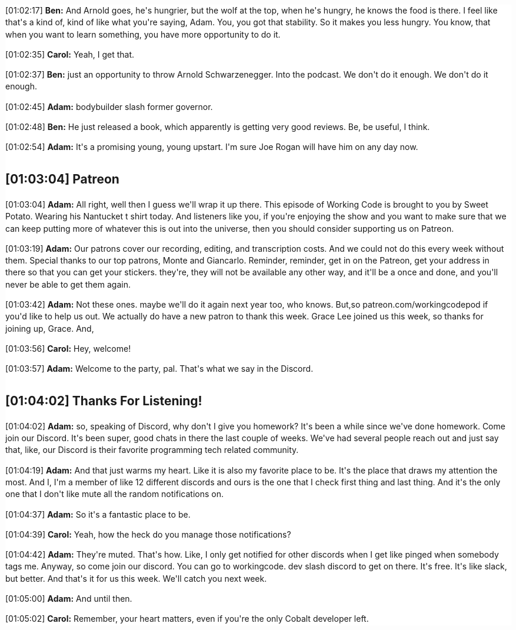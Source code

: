 [01:02:17] **Ben:** And Arnold goes, he's hungrier, but the wolf at the top, when he's hungry, he knows the food is there. I feel like that's a kind of, kind of like what you're saying, Adam. You, you got that stability. So it makes you less hungry. You know, that when you want to learn something, you have more opportunity to do it.

[01:02:35] **Carol:** Yeah, I get that.

[01:02:37] **Ben:** just an opportunity to throw Arnold Schwarzenegger. Into the podcast. We don't do it enough. We don't do it enough.

[01:02:45] **Adam:** bodybuilder slash former governor.

[01:02:48] **Ben:** He just released a book, which apparently is getting very good reviews. Be, be useful, I think.

[01:02:54] **Adam:** It's a promising young, young upstart. I'm sure Joe Rogan will have him on any day now.

## [01:03:04] Patreon

[01:03:04] **Adam:** All right, well then I guess we'll wrap it up there. This episode of Working Code is brought to you by Sweet Potato. Wearing his Nantucket t shirt today. And listeners like you, if you're enjoying the show and you want to make sure that we can keep putting more of whatever this is out into the universe, then you should consider supporting us on Patreon.

[01:03:19] **Adam:** Our patrons cover our recording, editing, and transcription costs. And we could not do this every week without them. Special thanks to our top patrons, Monte and Giancarlo. Reminder, reminder, get in on the Patreon, get your address in there so that you can get your stickers. they're, they will not be available any other way, and it'll be a once and done, and you'll never be able to get them again.

[01:03:42] **Adam:** Not these ones. maybe we'll do it again next year too, who knows. But,so patreon.com/workingcodepod if you'd like to help us out. We actually do have a new patron to thank this week. Grace Lee joined us this week, so thanks for joining up, Grace. And,

[01:03:56] **Carol:** Hey, welcome!

[01:03:57] **Adam:** Welcome to the party, pal. That's what we say in the Discord.

## [01:04:02] Thanks For Listening!

[01:04:02] **Adam:** so, speaking of Discord, why don't I give you homework? It's been a while since we've done homework. Come join our Discord. It's been super, good chats in there the last couple of weeks. We've had several people reach out and just say that, like, our Discord is their favorite programming tech related community.

[01:04:19] **Adam:** And that just warms my heart. Like it is also my favorite place to be. It's the place that draws my attention the most. And I, I'm a member of like 12 different discords and ours is the one that I check first thing and last thing. And it's the only one that I don't like mute all the random notifications on.

[01:04:37] **Adam:** So it's a fantastic place to be.

[01:04:39] **Carol:** Yeah, how the heck do you manage those notifications?

[01:04:42] **Adam:** They're muted. That's how. Like, I only get notified for other discords when I get like pinged when somebody tags me. Anyway, so come join our discord. You can go to workingcode. dev slash discord to get on there. It's free. It's like slack, but better. And that's it for us this week. We'll catch you next week.

[01:05:00] **Adam:** And until then.

[01:05:02] **Carol:** Remember, your heart matters, even if you're the only Cobalt developer left.


[working-code]: https://workingcode.dev/
[working-code-discord]: https://workingcode.dev/discord/
[working-code-instagram]: https://www.instagram.com/workingcodepod/
[working-code-patreon]: https://www.patreon.com/workingcodepod
[working-code-twitter]: https://twitter.com/WorkingCodePod
[github]: https://github.com/WorkingCodePod/workingcode/blob/main/src/episodes/163-exposing-yourself-to-new-tech.md